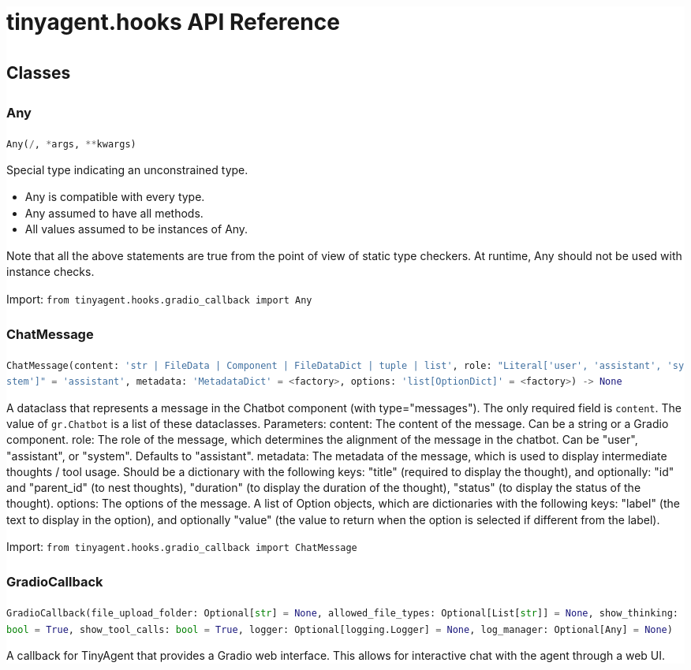 # tinyagent.hooks API Reference

## Classes

### Any

```python
Any(/, *args, **kwargs)
```
Special type indicating an unconstrained type.

- Any is compatible with every type.
- Any assumed to have all methods.
- All values assumed to be instances of Any.

Note that all the above statements are true from the point of view of
static type checkers. At runtime, Any should not be used with instance
checks.

Import: `from tinyagent.hooks.gradio_callback import Any`

### ChatMessage

```python
ChatMessage(content: 'str | FileData | Component | FileDataDict | tuple | list', role: "Literal['user', 'assistant', 'system']" = 'assistant', metadata: 'MetadataDict' = <factory>, options: 'list[OptionDict]' = <factory>) -> None
```
A dataclass that represents a message in the Chatbot component (with type="messages"). The only required field is `content`. The value of `gr.Chatbot` is a list of these dataclasses.
Parameters:
    content: The content of the message. Can be a string or a Gradio component.
    role: The role of the message, which determines the alignment of the message in the chatbot. Can be "user", "assistant", or "system". Defaults to "assistant".
    metadata: The metadata of the message, which is used to display intermediate thoughts / tool usage. Should be a dictionary with the following keys: "title" (required to display the thought), and optionally: "id" and "parent_id" (to nest thoughts), "duration" (to display the duration of the thought), "status" (to display the status of the thought).
    options: The options of the message. A list of Option objects, which are dictionaries with the following keys: "label" (the text to display in the option), and optionally "value" (the value to return when the option is selected if different from the label).

Import: `from tinyagent.hooks.gradio_callback import ChatMessage`

### GradioCallback

```python
GradioCallback(file_upload_folder: Optional[str] = None, allowed_file_types: Optional[List[str]] = None, show_thinking: bool = True, show_tool_calls: bool = True, logger: Optional[logging.Logger] = None, log_manager: Optional[Any] = None)
```
A callback for TinyAgent that provides a Gradio web interface.
This allows for interactive chat with the agent through a web UI.
